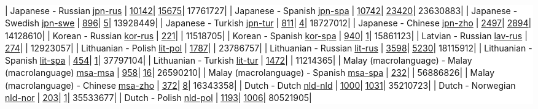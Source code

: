 |            Japanese - Russian  [jpn-rus](https://object.pouta.csc.fi/Tatoeba-Challenge-v2021-08-07/jpn-rus.tar)  | [     10142](https://github.com/Helsinki-NLP/Tatoeba-Challenge/blob/v2021-08-07/data/test/jpn-rus/test.txt)| [     15675](https://github.com/Helsinki-NLP/Tatoeba-Challenge/blob/v2021-08-07/data/dev/jpn-rus/dev.txt)|   17761727|
|            Japanese - Spanish  [jpn-spa](https://object.pouta.csc.fi/Tatoeba-Challenge-v2021-08-07/jpn-spa.tar)  | [     10742](https://github.com/Helsinki-NLP/Tatoeba-Challenge/blob/v2021-08-07/data/test/jpn-spa/test.txt)| [     23420](https://github.com/Helsinki-NLP/Tatoeba-Challenge/blob/v2021-08-07/data/dev/jpn-spa/dev.txt)|   23630883|
|            Japanese - Swedish  [jpn-swe](https://object.pouta.csc.fi/Tatoeba-Challenge-v2021-08-07/jpn-swe.tar)  | [       896](https://github.com/Helsinki-NLP/Tatoeba-Challenge/blob/v2021-08-07/data/test/jpn-swe/test.txt)| [         5](https://github.com/Helsinki-NLP/Tatoeba-Challenge/blob/v2021-08-07/data/dev/jpn-swe/dev.txt)|   13928449|
|            Japanese - Turkish  [jpn-tur](https://object.pouta.csc.fi/Tatoeba-Challenge-v2021-08-07/jpn-tur.tar)  | [       811](https://github.com/Helsinki-NLP/Tatoeba-Challenge/blob/v2021-08-07/data/test/jpn-tur/test.txt)| [         4](https://github.com/Helsinki-NLP/Tatoeba-Challenge/blob/v2021-08-07/data/dev/jpn-tur/dev.txt)|   18727012|
|            Japanese - Chinese  [jpn-zho](https://object.pouta.csc.fi/Tatoeba-Challenge-v2021-08-07/jpn-zho.tar)  | [      2497](https://github.com/Helsinki-NLP/Tatoeba-Challenge/blob/v2021-08-07/data/test/jpn-zho/test.txt)| [      2894](https://github.com/Helsinki-NLP/Tatoeba-Challenge/blob/v2021-08-07/data/dev/jpn-zho/dev.txt)|   14128610|
|              Korean - Russian  [kor-rus](https://object.pouta.csc.fi/Tatoeba-Challenge-v2021-08-07/kor-rus.tar)  | [       221](https://github.com/Helsinki-NLP/Tatoeba-Challenge/blob/v2021-08-07/data/test/kor-rus/test.txt)|            |   11518705|
|              Korean - Spanish  [kor-spa](https://object.pouta.csc.fi/Tatoeba-Challenge-v2021-08-07/kor-spa.tar)  | [       940](https://github.com/Helsinki-NLP/Tatoeba-Challenge/blob/v2021-08-07/data/test/kor-spa/test.txt)| [         1](https://github.com/Helsinki-NLP/Tatoeba-Challenge/blob/v2021-08-07/data/dev/kor-spa/dev.txt)|   15861123|
|             Latvian - Russian  [lav-rus](https://object.pouta.csc.fi/Tatoeba-Challenge-v2021-08-07/lav-rus.tar)  | [       274](https://github.com/Helsinki-NLP/Tatoeba-Challenge/blob/v2021-08-07/data/test/lav-rus/test.txt)|            |   12923057|
|           Lithuanian - Polish  [lit-pol](https://object.pouta.csc.fi/Tatoeba-Challenge-v2021-08-07/lit-pol.tar)  | [      1787](https://github.com/Helsinki-NLP/Tatoeba-Challenge/blob/v2021-08-07/data/test/lit-pol/test.txt)|            |   23786757|
|          Lithuanian - Russian  [lit-rus](https://object.pouta.csc.fi/Tatoeba-Challenge-v2021-08-07/lit-rus.tar)  | [      3598](https://github.com/Helsinki-NLP/Tatoeba-Challenge/blob/v2021-08-07/data/test/lit-rus/test.txt)| [      5230](https://github.com/Helsinki-NLP/Tatoeba-Challenge/blob/v2021-08-07/data/dev/lit-rus/dev.txt)|   18115912|
|          Lithuanian - Spanish  [lit-spa](https://object.pouta.csc.fi/Tatoeba-Challenge-v2021-08-07/lit-spa.tar)  | [       454](https://github.com/Helsinki-NLP/Tatoeba-Challenge/blob/v2021-08-07/data/test/lit-spa/test.txt)| [         1](https://github.com/Helsinki-NLP/Tatoeba-Challenge/blob/v2021-08-07/data/dev/lit-spa/dev.txt)|   37797104|
|          Lithuanian - Turkish  [lit-tur](https://object.pouta.csc.fi/Tatoeba-Challenge-v2021-08-07/lit-tur.tar)  | [      1472](https://github.com/Helsinki-NLP/Tatoeba-Challenge/blob/v2021-08-07/data/test/lit-tur/test.txt)|            |   11214365|
|  Malay (macrolanguage) - Malay (macrolanguage)  [msa-msa](https://object.pouta.csc.fi/Tatoeba-Challenge-v2021-08-07/msa-msa.tar)  | [       958](https://github.com/Helsinki-NLP/Tatoeba-Challenge/blob/v2021-08-07/data/test/msa-msa/test.txt)| [        16](https://github.com/Helsinki-NLP/Tatoeba-Challenge/blob/v2021-08-07/data/dev/msa-msa/dev.txt)|   26590210|
|  Malay (macrolanguage) - Spanish  [msa-spa](https://object.pouta.csc.fi/Tatoeba-Challenge-v2021-08-07/msa-spa.tar)  | [       232](https://github.com/Helsinki-NLP/Tatoeba-Challenge/blob/v2021-08-07/data/test/msa-spa/test.txt)|            |   56886826|
|  Malay (macrolanguage) - Chinese  [msa-zho](https://object.pouta.csc.fi/Tatoeba-Challenge-v2021-08-07/msa-zho.tar)  | [       372](https://github.com/Helsinki-NLP/Tatoeba-Challenge/blob/v2021-08-07/data/test/msa-zho/test.txt)| [         8](https://github.com/Helsinki-NLP/Tatoeba-Challenge/blob/v2021-08-07/data/dev/msa-zho/dev.txt)|   16343358|
|                 Dutch - Dutch  [nld-nld](https://object.pouta.csc.fi/Tatoeba-Challenge-v2021-08-07/nld-nld.tar)  | [      1000](https://github.com/Helsinki-NLP/Tatoeba-Challenge/blob/v2021-08-07/data/test/nld-nld/test.txt)| [      1031](https://github.com/Helsinki-NLP/Tatoeba-Challenge/blob/v2021-08-07/data/dev/nld-nld/dev.txt)|   35210723|
|             Dutch - Norwegian  [nld-nor](https://object.pouta.csc.fi/Tatoeba-Challenge-v2021-08-07/nld-nor.tar)  | [       203](https://github.com/Helsinki-NLP/Tatoeba-Challenge/blob/v2021-08-07/data/test/nld-nor/test.txt)| [         1](https://github.com/Helsinki-NLP/Tatoeba-Challenge/blob/v2021-08-07/data/dev/nld-nor/dev.txt)|   35533677|
|                Dutch - Polish  [nld-pol](https://object.pouta.csc.fi/Tatoeba-Challenge-v2021-08-07/nld-pol.tar)  | [      1193](https://github.com/Helsinki-NLP/Tatoeba-Challenge/blob/v2021-08-07/data/test/nld-pol/test.txt)| [      1006](https://github.com/Helsinki-NLP/Tatoeba-Challenge/blob/v2021-08-07/data/dev/nld-pol/dev.txt)|   80521905|
